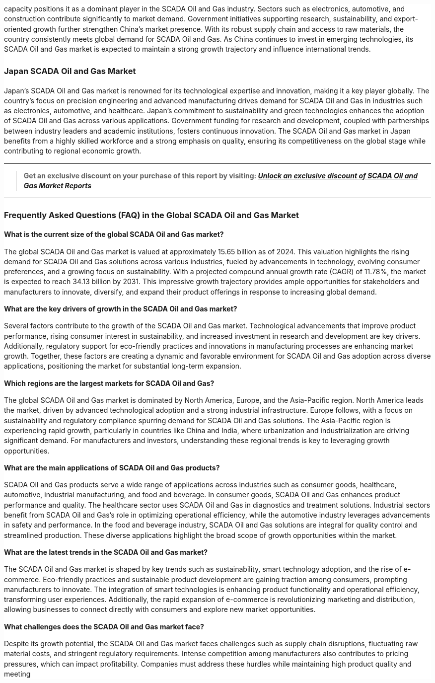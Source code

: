 capacity positions it as a dominant player in the SCADA Oil and Gas industry. Sectors such as electronics, automotive, and construction contribute significantly to market demand. Government initiatives supporting research, sustainability, and export-oriented growth further strengthen China&rsquo;s market presence. With its robust supply chain and access to raw materials, the country consistently meets global demand for SCADA Oil and Gas. As China continues to invest in emerging technologies, its SCADA Oil and Gas market is expected to maintain a strong growth trajectory and influence international trends.</p><h3>Japan SCADA Oil and Gas Market</h3><p>Japan&rsquo;s SCADA Oil and Gas market is renowned for its technological expertise and innovation, making it a key player globally. The country&rsquo;s focus on precision engineering and advanced manufacturing drives demand for SCADA Oil and Gas in industries such as electronics, automotive, and healthcare. Japan&rsquo;s commitment to sustainability and green technologies enhances the adoption of SCADA Oil and Gas across various applications. Government funding for research and development, coupled with partnerships between industry leaders and academic institutions, fosters continuous innovation. The SCADA Oil and Gas market in Japan benefits from a highly skilled workforce and a strong emphasis on quality, ensuring its competitiveness on the global stage while contributing to regional economic growth.</p><hr /><blockquote><p><strong>Get an exclusive discount on your purchase of this report by visiting: <em><a href="://marketresearchpulse.com/ask-for-discount/1487?utm_source=Github&amp;utm_medium=029">Unlock an exclusive discount of SCADA Oil and Gas Market Reports</a></em>&nbsp;</strong></p></blockquote><hr /><h3>Frequently Asked Questions (FAQ) in the Global SCADA Oil and Gas Market</h3><p><strong>What is the current size of the global SCADA Oil and Gas market?</strong></p><p>The global SCADA Oil and Gas market is valued at approximately 15.65 billion as of 2024. This valuation highlights the rising demand for SCADA Oil and Gas solutions across various industries, fueled by advancements in technology, evolving consumer preferences, and a growing focus on sustainability. With a projected compound annual growth rate (CAGR) of 11.78%, the market is expected to reach 34.13 billion by 2031. This impressive growth trajectory provides ample opportunities for stakeholders and manufacturers to innovate, diversify, and expand their product offerings in response to increasing global demand.</p><p><strong>What are the key drivers of growth in the SCADA Oil and Gas market?</strong></p><p>Several factors contribute to the growth of the SCADA Oil and Gas market. Technological advancements that improve product performance, rising consumer interest in sustainability, and increased investment in research and development are key drivers. Additionally, regulatory support for eco-friendly practices and innovations in manufacturing processes are enhancing market growth. Together, these factors are creating a dynamic and favorable environment for SCADA Oil and Gas adoption across diverse applications, positioning the market for substantial long-term expansion.</p><p><strong>Which regions are the largest markets for SCADA Oil and Gas?</strong></p><p>The global SCADA Oil and Gas market is dominated by North America, Europe, and the Asia-Pacific region. North America leads the market, driven by advanced technological adoption and a strong industrial infrastructure. Europe follows, with a focus on sustainability and regulatory compliance spurring demand for SCADA Oil and Gas solutions. The Asia-Pacific region is experiencing rapid growth, particularly in countries like China and India, where urbanization and industrialization are driving significant demand. For manufacturers and investors, understanding these regional trends is key to leveraging growth opportunities.</p><p><strong>What are the main applications of SCADA Oil and Gas products?</strong></p><p>SCADA Oil and Gas products serve a wide range of applications across industries such as consumer goods, healthcare, automotive, industrial manufacturing, and food and beverage. In consumer goods, SCADA Oil and Gas enhances product performance and quality. The healthcare sector uses SCADA Oil and Gas in diagnostics and treatment solutions. Industrial sectors benefit from SCADA Oil and Gas&rsquo;s role in optimizing operational efficiency, while the automotive industry leverages advancements in safety and performance. In the food and beverage industry, SCADA Oil and Gas solutions are integral for quality control and streamlined production. These diverse applications highlight the broad scope of growth opportunities within the market.</p><p><strong>What are the latest trends in the SCADA Oil and Gas market?</strong></p><p>The SCADA Oil and Gas market is shaped by key trends such as sustainability, smart technology adoption, and the rise of e-commerce. Eco-friendly practices and sustainable product development are gaining traction among consumers, prompting manufacturers to innovate. The integration of smart technologies is enhancing product functionality and operational efficiency, transforming user experiences. Additionally, the rapid expansion of e-commerce is revolutionizing marketing and distribution, allowing businesses to connect directly with consumers and explore new market opportunities.</p><p><strong>What challenges does the SCADA Oil and Gas market face?</strong></p><p>Despite its growth potential, the SCADA Oil and Gas market faces challenges such as supply chain disruptions, fluctuating raw material costs, and stringent regulatory requirements. Intense competition among manufacturers also contributes to pricing pressures, which can impact profitability. Companies must address these hurdles while maintaining high product quality and meeting